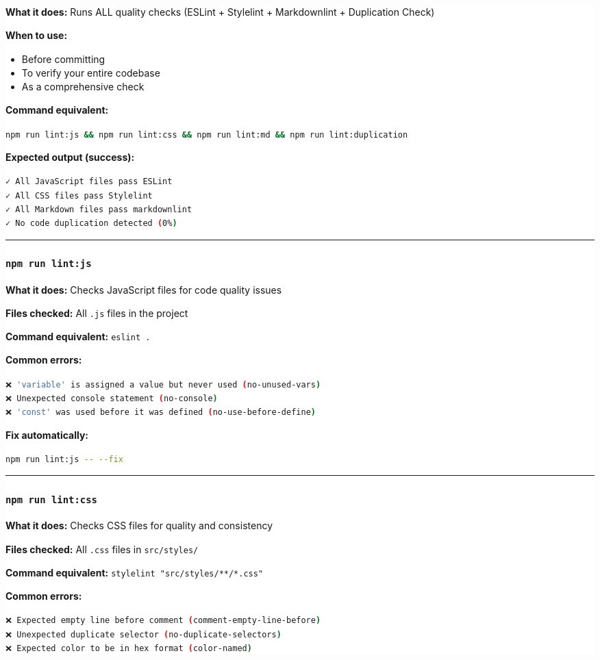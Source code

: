 **What it does:** Runs ALL quality checks (ESLint + Stylelint + Markdownlint +
Duplication Check)

**When to use:**

- Before committing
- To verify your entire codebase
- As a comprehensive check

**Command equivalent:**

```bash
npm run lint:js && npm run lint:css && npm run lint:md && npm run lint:duplication
```

**Expected output (success):**

```bash
✓ All JavaScript files pass ESLint
✓ All CSS files pass Stylelint
✓ All Markdown files pass markdownlint
✓ No code duplication detected (0%)
```

---

### `npm run lint:js`

**What it does:** Checks JavaScript files for code quality issues

**Files checked:** All `.js` files in the project

**Command equivalent:** `eslint .`

**Common errors:**

```bash
❌ 'variable' is assigned a value but never used (no-unused-vars)
❌ Unexpected console statement (no-console)
❌ 'const' was used before it was defined (no-use-before-define)
```

**Fix automatically:**

```bash
npm run lint:js -- --fix
```

---

### `npm run lint:css`

**What it does:** Checks CSS files for quality and consistency

**Files checked:** All `.css` files in `src/styles/`

**Command equivalent:** `stylelint "src/styles/**/*.css"`

**Common errors:**

```bash
❌ Expected empty line before comment (comment-empty-line-before)
❌ Unexpected duplicate selector (no-duplicate-selectors)
❌ Expected color to be in hex format (color-named)
```
